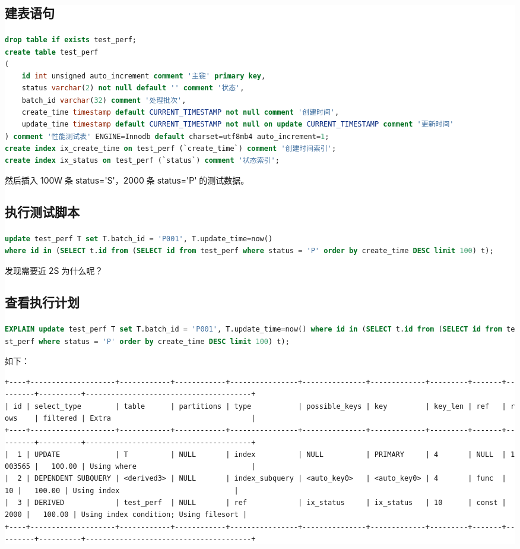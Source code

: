 ## 建表语句

```sql
drop table if exists test_perf;
create table test_perf
(
    id int unsigned auto_increment comment '主键' primary key,
    status varchar(2) not null default '' comment '状态',
    batch_id varchar(32) comment '处理批次',
    create_time timestamp default CURRENT_TIMESTAMP not null comment '创建时间',
    update_time timestamp default CURRENT_TIMESTAMP not null on update CURRENT_TIMESTAMP comment '更新时间'
) comment '性能测试表' ENGINE=Innodb default charset=utf8mb4 auto_increment=1;
create index ix_create_time on test_perf (`create_time`) comment '创建时间索引';
create index ix_status on test_perf (`status`) comment '状态索引';
```

然后插入 100W 条 status='S'，2000 条 status='P' 的测试数据。

## 执行测试脚本

```sql
update test_perf T set T.batch_id = 'P001', T.update_time=now() 
where id in (SELECT t.id from (SELECT id from test_perf where status = 'P' order by create_time DESC limit 100) t);
```

发现需要近 2S 为什么呢？

## 查看执行计划

```sql
EXPLAIN update test_perf T set T.batch_id = 'P001', T.update_time=now() where id in (SELECT t.id from (SELECT id from test_perf where status = 'P' order by create_time DESC limit 100) t);
```

如下：

```
+----+--------------------+------------+------------+----------------+---------------+-------------+---------+-------+---------+----------+---------------------------------------+
| id | select_type        | table      | partitions | type           | possible_keys | key         | key_len | ref   | rows    | filtered | Extra                                 |
+----+--------------------+------------+------------+----------------+---------------+-------------+---------+-------+---------+----------+---------------------------------------+
|  1 | UPDATE             | T          | NULL       | index          | NULL          | PRIMARY     | 4       | NULL  | 1003565 |   100.00 | Using where                           |
|  2 | DEPENDENT SUBQUERY | <derived3> | NULL       | index_subquery | <auto_key0>   | <auto_key0> | 4       | func  |      10 |   100.00 | Using index                           |
|  3 | DERIVED            | test_perf  | NULL       | ref            | ix_status     | ix_status   | 10      | const |    2000 |   100.00 | Using index condition; Using filesort |
+----+--------------------+------------+------------+----------------+---------------+-------------+---------+-------+---------+----------+---------------------------------------+
```
